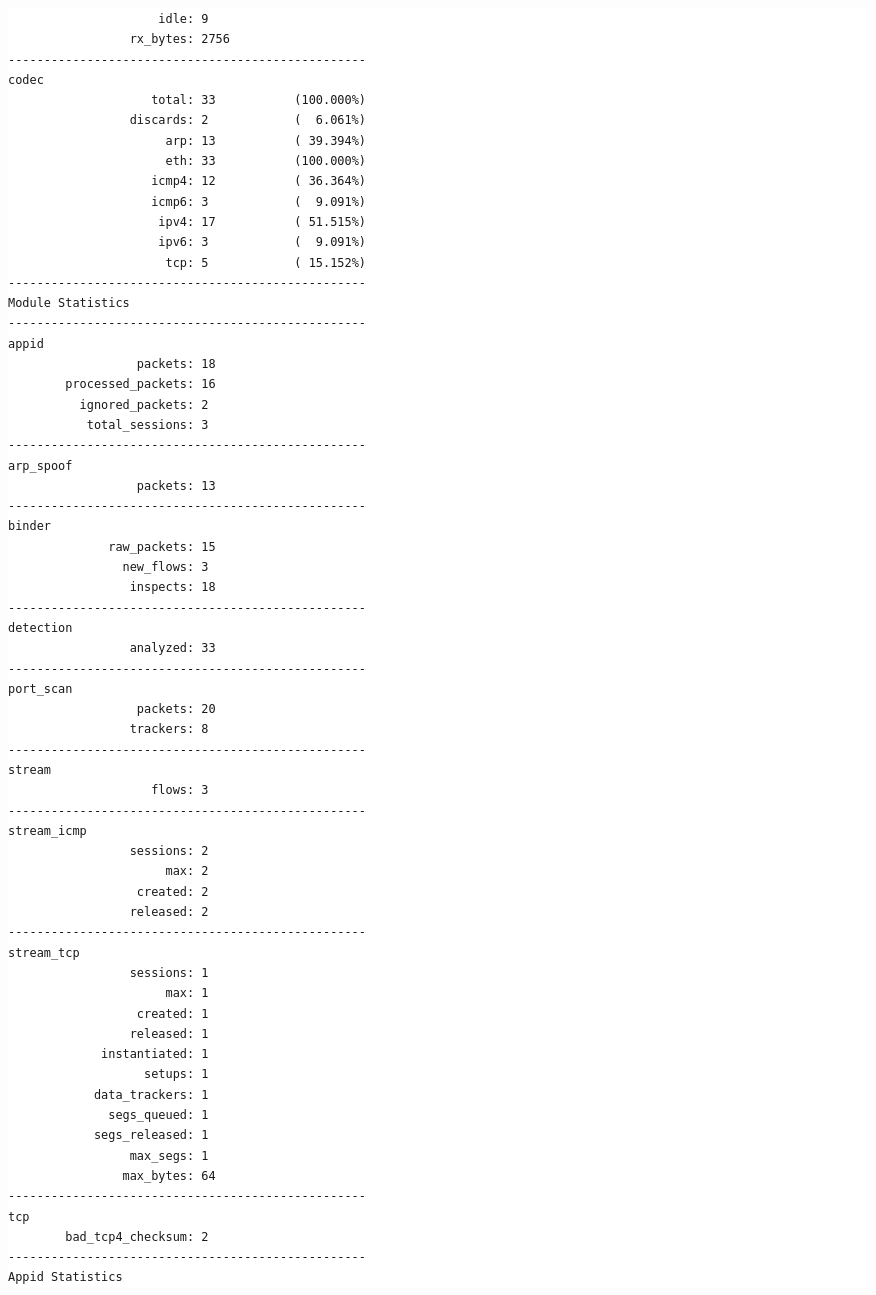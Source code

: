 ```
                     idle: 9
                 rx_bytes: 2756
--------------------------------------------------
codec
                    total: 33           (100.000%)
                 discards: 2            (  6.061%)
                      arp: 13           ( 39.394%)
                      eth: 33           (100.000%)
                    icmp4: 12           ( 36.364%)
                    icmp6: 3            (  9.091%)
                     ipv4: 17           ( 51.515%)
                     ipv6: 3            (  9.091%)
                      tcp: 5            ( 15.152%)
--------------------------------------------------
Module Statistics
--------------------------------------------------
appid
                  packets: 18
        processed_packets: 16
          ignored_packets: 2
           total_sessions: 3
--------------------------------------------------
arp_spoof
                  packets: 13
--------------------------------------------------
binder
              raw_packets: 15
                new_flows: 3
                 inspects: 18
--------------------------------------------------
detection
                 analyzed: 33
--------------------------------------------------
port_scan
                  packets: 20
                 trackers: 8
--------------------------------------------------
stream
                    flows: 3
--------------------------------------------------
stream_icmp
                 sessions: 2
                      max: 2
                  created: 2
                 released: 2
--------------------------------------------------
stream_tcp
                 sessions: 1
                      max: 1
                  created: 1
                 released: 1
             instantiated: 1
                   setups: 1
            data_trackers: 1
              segs_queued: 1
            segs_released: 1
                 max_segs: 1
                max_bytes: 64
--------------------------------------------------
tcp
        bad_tcp4_checksum: 2
--------------------------------------------------
Appid Statistics
```